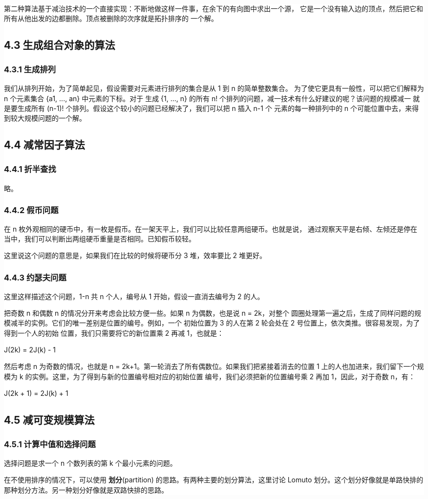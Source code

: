 第二种算法基于减治技术的一个直接实现：不断地做这样一件事，在余下的有向图中求出一个源，
它是一个没有输入边的顶点，然后把它和所有从他出发的边都删除。顶点被删除的次序就是拓扑排序的
一个解。   

## 4.3 生成组合对象的算法

### 4.3.1 生成排列

我们从排列开始，为了简单起见，假设需要对元素进行排列的集合是从 1 到 n 的简单整数集合。
为了使它更具有一般性，可以把它们解释为 n 个元素集合 {a1, ..., an} 中元素的下标。对于
生成 {1, ..., n} 的所有 n! 个排列的问题，减一技术有什么好建议的呢？该问题的规模减一
就是要生成所有 (n-1)! 个排列。假设这个较小的问题已经解决了，我们可以把 n 插入 n-1 个
元素的每一种排列中的 n 个可能位置中去，来得到较大规模问题的一个解。    

## 4.4 减常因子算法

### 4.4.1 折半查找

略。   

### 4.4.2 假币问题

在 n 枚外观相同的硬币中，有一枚是假币。在一架天平上，我们可以比较任意两组硬币。也就是说，
通过观察天平是右倾、左倾还是停在当中，我们可以判断出两组硬币重量是否相同。已知假币较轻。   

这里说这个问题的意思是，如果我们在比较的时候将硬币分 3 堆，效率要比 2 堆更好。   

### 4.4.3 约瑟夫问题

这里这样描述这个问题，1-n 共 n 个人，编号从 1 开始，假设一直消去编号为 2 的人。    

把奇数 n 和偶数 n 的情况分开来考虑会比较方便一些。如果 n 为偶数，也是说 n = 2k，对整个
圆圈处理第一遍之后，生成了同样问题的规模减半的实例。它们的唯一差别是位置的编号。例如，一个
初始位置为 3 的人在第 2 轮会处在 2 号位置上，依次类推。很容易发现，为了得到一个人的初始
位置，我们只需要将它的新位置乘 2 再减 1，也就是：   

J(2k) = 2J(k) - 1     

然后考虑 n 为奇数的情况，也就是 n = 2k+1。第一轮消去了所有偶数位。如果我们把紧接着消去的位置
1 上的人也加进来，我们留下一个规模为 k 的实例。这里，为了得到与新的位置编号相对应的初始位置
编号，我们必须把新的位置编号乘 2 再加 1，因此，对于奇数 n，有：   

J(2k + 1) = 2J(k) + 1     

## 4.5 减可变规模算法

### 4.5.1 计算中值和选择问题

选择问题是求一个 n 个数列表的第 k 个最小元素的问题。     

在不使用排序的情况下，可以使用 **划分**(partition) 的思路。有两种主要的划分算法，这里讨论
Lomuto 划分。这个划分好像就是单路快排的那种划分方法。另一种划分好像就是双路快排的思路。   
